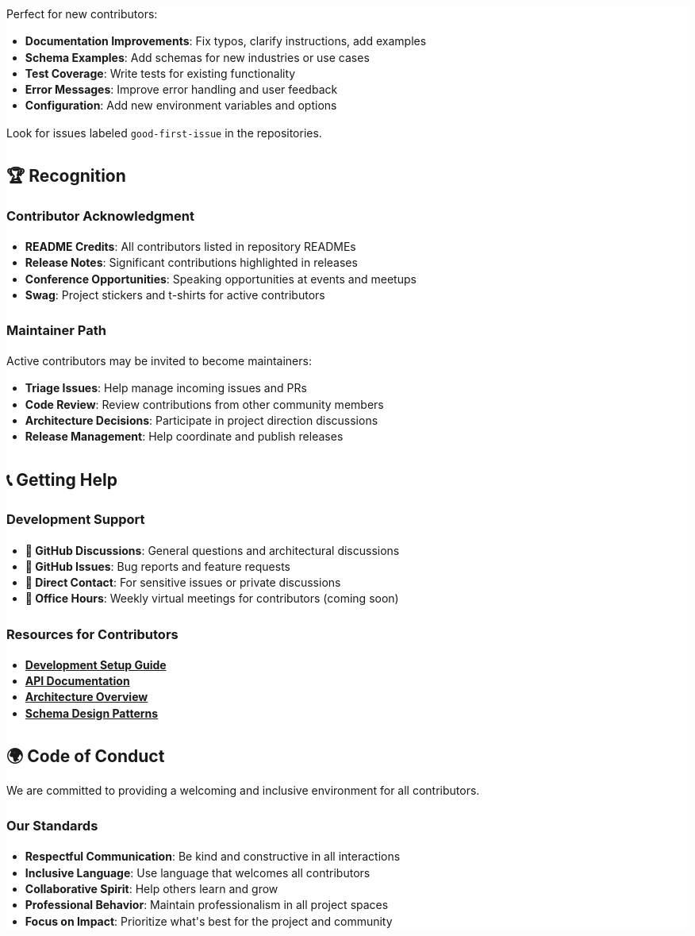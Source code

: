 Perfect for new contributors:
- **Documentation Improvements**: Fix typos, clarify instructions, add examples
- **Schema Examples**: Add schemas for new industries or use cases
- **Test Coverage**: Write tests for existing functionality
- **Error Messages**: Improve error handling and user feedback
- **Configuration**: Add new environment variables and options

Look for issues labeled `good-first-issue` in the repositories.

## 🏆 Recognition

### **Contributor Acknowledgment**
- **README Credits**: All contributors listed in repository READMEs
- **Release Notes**: Significant contributions highlighted in releases
- **Conference Opportunities**: Speaking opportunities at events and meetups
- **Swag**: Project stickers and t-shirts for active contributors

### **Maintainer Path**
Active contributors may be invited to become maintainers:
- **Triage Issues**: Help manage incoming issues and PRs
- **Code Review**: Review contributions from other community members
- **Architecture Decisions**: Participate in project direction discussions
- **Release Management**: Help coordinate and publish releases

## 📞 Getting Help

### **Development Support**
- **💬 GitHub Discussions**: General questions and architectural discussions
- **🐛 GitHub Issues**: Bug reports and feature requests
- **📧 Direct Contact**: For sensitive issues or private discussions
- **📅 Office Hours**: Weekly virtual meetings for contributors (coming soon)

### **Resources for Contributors**
- **[Development Setup Guide](https://github.com/aywengo/kafka-schema-reg-mcp/blob/main/DEVELOPMENT.md)**
- **[API Documentation](https://github.com/aywengo/kafka-schema-reg-mcp/blob/main/docs/api-reference.md)**
- **[Architecture Overview](architecture.md)**
- **[Schema Design Patterns](https://github.com/aywengo/demo-schemas)**

## 🌍 Code of Conduct

We are committed to providing a welcoming and inclusive environment for all contributors.

### **Our Standards**
- **Respectful Communication**: Be kind and constructive in all interactions
- **Inclusive Language**: Use language that welcomes all contributors
- **Collaborative Spirit**: Help others learn and grow
- **Professional Behavior**: Maintain professionalism in all project spaces
- **Focus on Impact**: Prioritize what's best for the project and community
